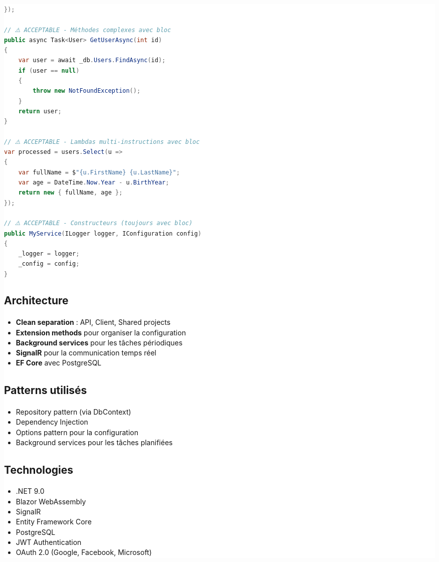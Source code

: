 ```csharp
});

// ⚠️ ACCEPTABLE - Méthodes complexes avec bloc
public async Task<User> GetUserAsync(int id)
{
    var user = await _db.Users.FindAsync(id);
    if (user == null)
    {
        throw new NotFoundException();
    }
    return user;
}

// ⚠️ ACCEPTABLE - Lambdas multi-instructions avec bloc
var processed = users.Select(u => 
{
    var fullName = $"{u.FirstName} {u.LastName}";
    var age = DateTime.Now.Year - u.BirthYear;
    return new { fullName, age };
});

// ⚠️ ACCEPTABLE - Constructeurs (toujours avec bloc)
public MyService(ILogger logger, IConfiguration config)
{
    _logger = logger;
    _config = config;
}
```

## Architecture

- **Clean separation** : API, Client, Shared projects
- **Extension methods** pour organiser la configuration
- **Background services** pour les tâches périodiques
- **SignalR** pour la communication temps réel
- **EF Core** avec PostgreSQL

## Patterns utilisés

- Repository pattern (via DbContext)
- Dependency Injection
- Options pattern pour la configuration
- Background services pour les tâches planifiées

## Technologies

- .NET 9.0
- Blazor WebAssembly
- SignalR
- Entity Framework Core
- PostgreSQL
- JWT Authentication
- OAuth 2.0 (Google, Facebook, Microsoft)
